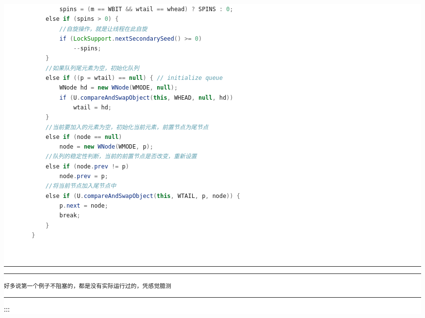  ```java 
                spins = (m == WBIT && wtail == whead) ? SPINS : 0;
            else if (spins > 0) {
                //自旋操作，就是让线程在此自旋
                if (LockSupport.nextSecondarySeed() >= 0)
                    --spins;
            }
            //如果队列尾元素为空，初始化队列
            else if ((p = wtail) == null) { // initialize queue
                WNode hd = new WNode(WMODE, null);
                if (U.compareAndSwapObject(this, WHEAD, null, hd))
                    wtail = hd;
            }
            //当前要加入的元素为空，初始化当前元素，前置节点为尾节点
            else if (node == null)
                node = new WNode(WMODE, p);
            //队列的稳定性判断，当前的前置节点是否改变，重新设置    
            else if (node.prev != p)
                node.prev = p;
            //将当前节点加入尾节点中    
            else if (U.compareAndSwapObject(this, WTAIL, p, node)) {
                p.next = node;
                break;
            }
        }

        
```

 ----- 
<a style='font-size:1.5em;font-weight:bold'></a> 



 ----- 
<a style='font-size:1.5em;font-weight:bold'></a> 


 ```java 
好多说第一个例子不阻塞的，都是没有实际运行过的，凭感觉臆测
```

 ----- 
:::